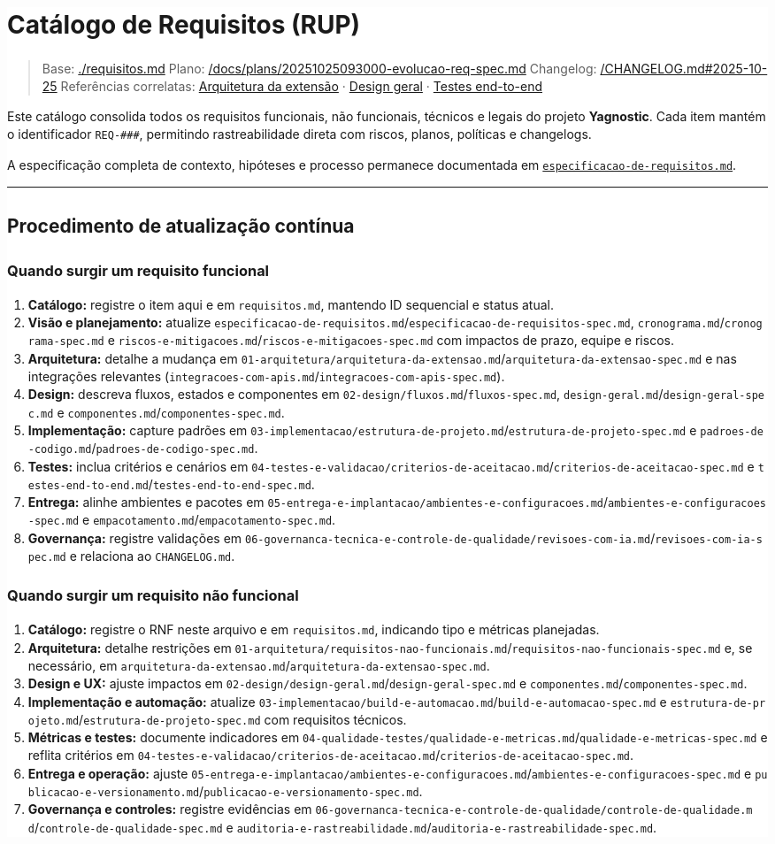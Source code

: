 
# Catálogo de Requisitos (RUP)

> Base: [./requisitos.md](./requisitos.md)
> Plano: [/docs/plans/20251025093000-evolucao-req-spec.md](/docs/plans/20251025093000-evolucao-req-spec.md)
> Changelog: [/CHANGELOG.md#2025-10-25](/CHANGELOG.md#2025-10-25)
> Referências correlatas: [Arquitetura da extensão](/req/01-arquitetura/arquitetura-da-extensao-spec.md) · [Design geral](/req/02-design/design-geral-spec.md) · [Testes end-to-end](/req/04-testes-e-validacao/testes-end-to-end-spec.md)

Este catálogo consolida todos os requisitos funcionais, não funcionais, técnicos e legais do projeto **Yagnostic**. Cada item mantém o identificador `REQ-###`, permitindo rastreabilidade direta com riscos, planos, políticas e changelogs.

A especificação completa de contexto, hipóteses e processo permanece documentada em [`especificacao-de-requisitos.md`](especificacao-de-requisitos-spec.md).

---

## Procedimento de atualização contínua

### Quando surgir um requisito funcional
1. **Catálogo:** registre o item aqui e em `requisitos.md`, mantendo ID sequencial e status atual.
2. **Visão e planejamento:** atualize `especificacao-de-requisitos.md`/`especificacao-de-requisitos-spec.md`, `cronograma.md`/`cronograma-spec.md` e `riscos-e-mitigacoes.md`/`riscos-e-mitigacoes-spec.md` com impactos de prazo, equipe e riscos.
3. **Arquitetura:** detalhe a mudança em `01-arquitetura/arquitetura-da-extensao.md`/`arquitetura-da-extensao-spec.md` e nas integrações relevantes (`integracoes-com-apis.md`/`integracoes-com-apis-spec.md`).
4. **Design:** descreva fluxos, estados e componentes em `02-design/fluxos.md`/`fluxos-spec.md`, `design-geral.md`/`design-geral-spec.md` e `componentes.md`/`componentes-spec.md`.
5. **Implementação:** capture padrões em `03-implementacao/estrutura-de-projeto.md`/`estrutura-de-projeto-spec.md` e `padroes-de-codigo.md`/`padroes-de-codigo-spec.md`.
6. **Testes:** inclua critérios e cenários em `04-testes-e-validacao/criterios-de-aceitacao.md`/`criterios-de-aceitacao-spec.md` e `testes-end-to-end.md`/`testes-end-to-end-spec.md`.
7. **Entrega:** alinhe ambientes e pacotes em `05-entrega-e-implantacao/ambientes-e-configuracoes.md`/`ambientes-e-configuracoes-spec.md` e `empacotamento.md`/`empacotamento-spec.md`.
8. **Governança:** registre validações em `06-governanca-tecnica-e-controle-de-qualidade/revisoes-com-ia.md`/`revisoes-com-ia-spec.md` e relaciona ao `CHANGELOG.md`.

### Quando surgir um requisito não funcional
1. **Catálogo:** registre o RNF neste arquivo e em `requisitos.md`, indicando tipo e métricas planejadas.
2. **Arquitetura:** detalhe restrições em `01-arquitetura/requisitos-nao-funcionais.md`/`requisitos-nao-funcionais-spec.md` e, se necessário, em `arquitetura-da-extensao.md`/`arquitetura-da-extensao-spec.md`.
3. **Design e UX:** ajuste impactos em `02-design/design-geral.md`/`design-geral-spec.md` e `componentes.md`/`componentes-spec.md`.
4. **Implementação e automação:** atualize `03-implementacao/build-e-automacao.md`/`build-e-automacao-spec.md` e `estrutura-de-projeto.md`/`estrutura-de-projeto-spec.md` com requisitos técnicos.
5. **Métricas e testes:** documente indicadores em `04-qualidade-testes/qualidade-e-metricas.md`/`qualidade-e-metricas-spec.md` e reflita critérios em `04-testes-e-validacao/criterios-de-aceitacao.md`/`criterios-de-aceitacao-spec.md`.
6. **Entrega e operação:** ajuste `05-entrega-e-implantacao/ambientes-e-configuracoes.md`/`ambientes-e-configuracoes-spec.md` e `publicacao-e-versionamento.md`/`publicacao-e-versionamento-spec.md`.
7. **Governança e controles:** registre evidências em `06-governanca-tecnica-e-controle-de-qualidade/controle-de-qualidade.md`/`controle-de-qualidade-spec.md` e `auditoria-e-rastreabilidade.md`/`auditoria-e-rastreabilidade-spec.md`.
